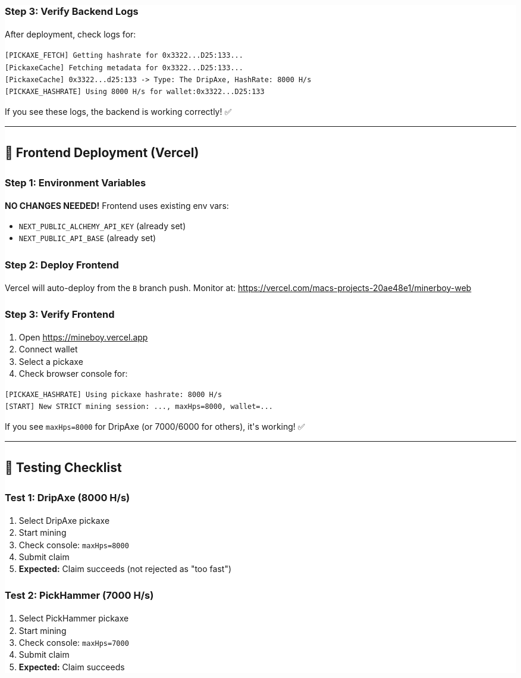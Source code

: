 ### Step 3: Verify Backend Logs

After deployment, check logs for:
```
[PICKAXE_FETCH] Getting hashrate for 0x3322...D25:133...
[PickaxeCache] Fetching metadata for 0x3322...D25:133...
[PickaxeCache] 0x3322...d25:133 -> Type: The DripAxe, HashRate: 8000 H/s
[PICKAXE_HASHRATE] Using 8000 H/s for wallet:0x3322...D25:133
```

If you see these logs, the backend is working correctly! ✅

---

## 🎨 Frontend Deployment (Vercel)

### Step 1: Environment Variables

**NO CHANGES NEEDED!** Frontend uses existing env vars:
- `NEXT_PUBLIC_ALCHEMY_API_KEY` (already set)
- `NEXT_PUBLIC_API_BASE` (already set)

### Step 2: Deploy Frontend

Vercel will auto-deploy from the `B` branch push. Monitor at:
https://vercel.com/macs-projects-20ae48e1/minerboy-web

### Step 3: Verify Frontend

1. Open https://mineboy.vercel.app
2. Connect wallet
3. Select a pickaxe
4. Check browser console for:
```
[PICKAXE_HASHRATE] Using pickaxe hashrate: 8000 H/s
[START] New STRICT mining session: ..., maxHps=8000, wallet=...
```

If you see `maxHps=8000` for DripAxe (or 7000/6000 for others), it's working! ✅

---

## 🧪 Testing Checklist

### Test 1: DripAxe (8000 H/s)
1. Select DripAxe pickaxe
2. Start mining
3. Check console: `maxHps=8000`
4. Submit claim
5. **Expected:** Claim succeeds (not rejected as "too fast")

### Test 2: PickHammer (7000 H/s)
1. Select PickHammer pickaxe
2. Start mining
3. Check console: `maxHps=7000`
4. Submit claim
5. **Expected:** Claim succeeds
